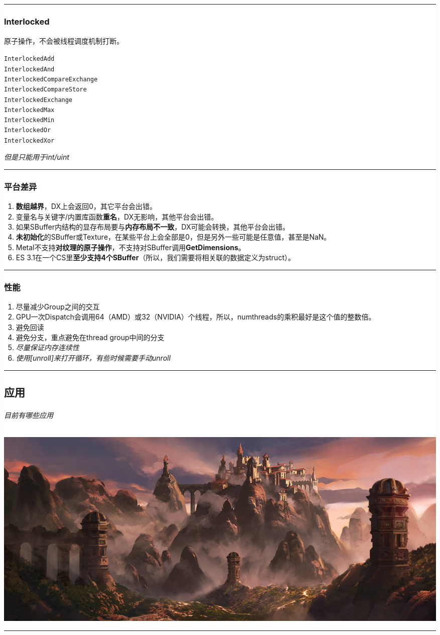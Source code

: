 
---
### Interlocked
原子操作，不会被线程调度机制打断。
```
InterlockedAdd
InterlockedAnd
InterlockedCompareExchange
InterlockedCompareStore
InterlockedExchange
InterlockedMax
InterlockedMin
InterlockedOr
InterlockedXor
```
*但是只能用于int/uint*



---
### 平台差异
1. **数组越界**，DX上会返回0，其它平台会出错。
2. 变量名与关键字/内置库函数**重名**，DX无影响，其他平台会出错。
3. 如果SBuffer内结构的显存布局要与**内存布局不一致**，DX可能会转换，其他平台会出错。
4. **未初始化**的SBuffer或Texture，在某些平台上会全部是0，但是另外一些可能是任意值，甚至是NaN。
5. Metal不支持**对纹理的原子操作**，不支持对SBuffer调用**GetDimensions**。
6. ES 3.1在一个CS里**至少支持4个SBuffer**（所以，我们需要将相关联的数据定义为struct）。


---
### 性能
1. 尽量减少Group之间的交互
2. GPU一次Dispatch会调用64（AMD）或32（NVIDIA）个线程，所以，numthreads的乘积最好是这个值的整数倍。
3. 避免回读
4. 避免分支，重点避免在thread group中间的分支
5. *尽量保证内存连续性*
6. *使用[unroll]来打开循环，有些时候需要手动unroll*


---
## 应用
###### 目前有哪些应用
![bg](Pics/Fantasy.jpg)

---